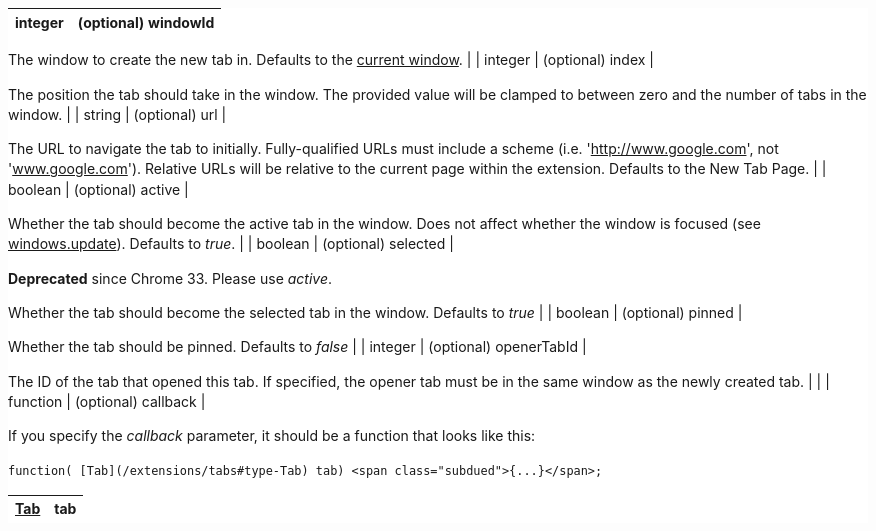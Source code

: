 | integer | <span class="optional">(optional)</span> windowId | 
|---|---|

The window to create the new tab in. Defaults to the [current window](windows#current-window).
 |
| integer | <span class="optional">(optional)</span> index | 

The position the tab should take in the window. The provided value will be clamped to between zero and the number of tabs in the window.
 |
| string | <span class="optional">(optional)</span> url | 

The URL to navigate the tab to initially. Fully-qualified URLs must include a scheme (i.e. 'http://www.google.com', not 'www.google.com'). Relative URLs will be relative to the current page within the extension. Defaults to the New Tab Page.
 |
| boolean | <span class="optional">(optional)</span> active | 

Whether the tab should become the active tab in the window. Does not affect whether the window is focused (see [windows.update](/extensions/windows#method-update)). Defaults to <var>true</var>.
 |
| boolean | <span class="optional">(optional)</span> selected | 

**Deprecated** since Chrome 33. Please use _active_.

Whether the tab should become the selected tab in the window. Defaults to <var>true</var>
 |
| boolean | <span class="optional">(optional)</span> pinned | 

Whether the tab should be pinned. Defaults to <var>false</var>
 |
| integer | <span class="optional">(optional)</span> openerTabId | 

The ID of the tab that opened this tab. If specified, the opener tab must be in the same window as the newly created tab.
 |
 |
| function | <span class="optional">(optional)</span> callback | 

If you specify the _callback_ parameter, it should be a function that looks like this:

`function( [Tab](/extensions/tabs#type-Tab) tab) <span class="subdued">{...}</span>;`

| [Tab](/extensions/tabs#type-Tab) | tab | 
|---|---|
